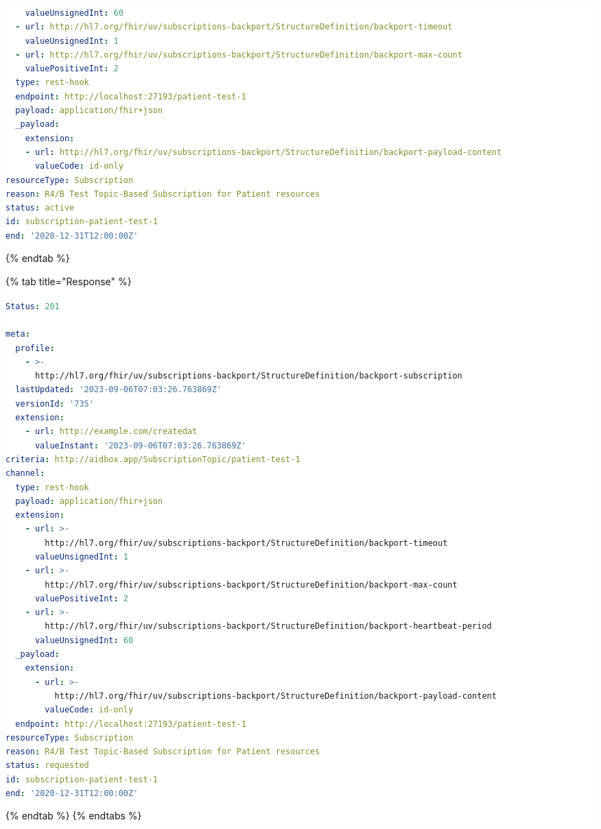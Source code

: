 ```yaml
    valueUnsignedInt: 60
  - url: http://hl7.org/fhir/uv/subscriptions-backport/StructureDefinition/backport-timeout
    valueUnsignedInt: 1
  - url: http://hl7.org/fhir/uv/subscriptions-backport/StructureDefinition/backport-max-count
    valuePositiveInt: 2
  type: rest-hook
  endpoint: http://localhost:27193/patient-test-1
  payload: application/fhir+json
  _payload:
    extension:
    - url: http://hl7.org/fhir/uv/subscriptions-backport/StructureDefinition/backport-payload-content
      valueCode: id-only
resourceType: Subscription
reason: R4/B Test Topic-Based Subscription for Patient resources
status: active
id: subscription-patient-test-1
end: '2020-12-31T12:00:00Z'
```
{% endtab %}

{% tab title="Response" %}
```yaml
Status: 201

meta:
  profile:
    - >-
      http://hl7.org/fhir/uv/subscriptions-backport/StructureDefinition/backport-subscription
  lastUpdated: '2023-09-06T07:03:26.763869Z'
  versionId: '735'
  extension:
    - url: http://example.com/createdat
      valueInstant: '2023-09-06T07:03:26.763869Z'
criteria: http://aidbox.app/SubscriptionTopic/patient-test-1
channel:
  type: rest-hook
  payload: application/fhir+json
  extension:
    - url: >-
        http://hl7.org/fhir/uv/subscriptions-backport/StructureDefinition/backport-timeout
      valueUnsignedInt: 1
    - url: >-
        http://hl7.org/fhir/uv/subscriptions-backport/StructureDefinition/backport-max-count
      valuePositiveInt: 2
    - url: >-
        http://hl7.org/fhir/uv/subscriptions-backport/StructureDefinition/backport-heartbeat-period
      valueUnsignedInt: 60
  _payload:
    extension:
      - url: >-
          http://hl7.org/fhir/uv/subscriptions-backport/StructureDefinition/backport-payload-content
        valueCode: id-only
  endpoint: http://localhost:27193/patient-test-1
resourceType: Subscription
reason: R4/B Test Topic-Based Subscription for Patient resources
status: requested
id: subscription-patient-test-1
end: '2020-12-31T12:00:00Z'
```
{% endtab %}
{% endtabs %}
